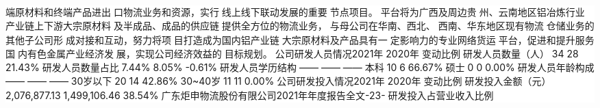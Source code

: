 端原材料和终端产品进出
口物流业务和资源，实行
线上线下联动发展的重要
节点项目。
平台将为广西及周边贵
州、云南地区铝冶炼行业
产业链上下游大宗原材料
及半成品、成品的供应链
提供全方位的物流业务，
与母公司在华南、西北、
西南、华东地区现有物流
仓储业务的其他子公司形
成对接和互动，努力将项
目打造成为国内铝产业链
大宗原材料及产品具有一
定影响力的专业网络货运
平台，促进和提升服务国
内有色金属产业经济发
展，实现公司经济效益的
目标规划。
公司研发人员情况2021年
2020年
变动比例
研发人员数量（人）
34
28
21.43%
研发人员数量占比
7.44%
8.05%
-0.61%
研发人员学历结构
——
——
——
本科
10
6
66.67%
硕士
0
0
0.00%
研发人员年龄构成
——
——
——
30岁以下
20
14
42.86%
30~40岁
11
11
0.00%
公司研发投入情况2021年
2020年
变动比例
研发投入金额（元）
2,076,877.13
1,499,106.46
38.54%
广东炬申物流股份有限公司2021年年度报告全文-23-
研发投入占营业收入比例